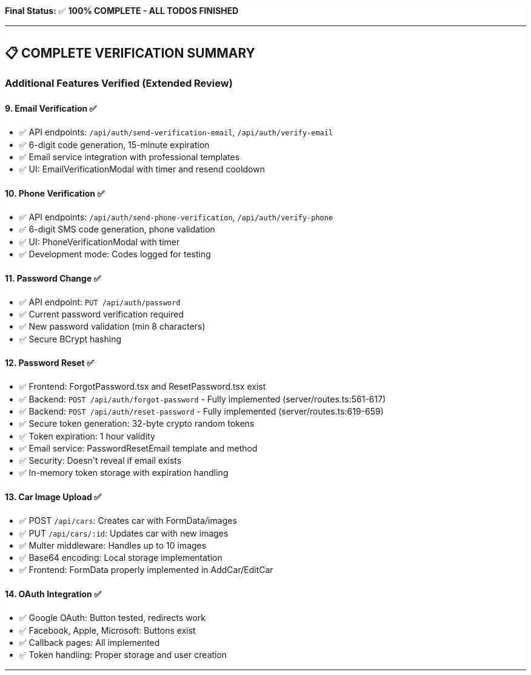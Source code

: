 **Final Status:** ✅ **100% COMPLETE - ALL TODOS FINISHED**

---

## 📋 COMPLETE VERIFICATION SUMMARY

### Additional Features Verified (Extended Review)

#### 9. **Email Verification** ✅
- ✅ API endpoints: `/api/auth/send-verification-email`, `/api/auth/verify-email`
- ✅ 6-digit code generation, 15-minute expiration
- ✅ Email service integration with professional templates
- ✅ UI: EmailVerificationModal with timer and resend cooldown

#### 10. **Phone Verification** ✅
- ✅ API endpoints: `/api/auth/send-phone-verification`, `/api/auth/verify-phone`
- ✅ 6-digit SMS code generation, phone validation
- ✅ UI: PhoneVerificationModal with timer
- ✅ Development mode: Codes logged for testing

#### 11. **Password Change** ✅
- ✅ API endpoint: `PUT /api/auth/password`
- ✅ Current password verification required
- ✅ New password validation (min 8 characters)
- ✅ Secure BCrypt hashing

#### 12. **Password Reset** ✅
- ✅ Frontend: ForgotPassword.tsx and ResetPassword.tsx exist
- ✅ Backend: `POST /api/auth/forgot-password` - Fully implemented (server/routes.ts:561-617)
- ✅ Backend: `POST /api/auth/reset-password` - Fully implemented (server/routes.ts:619-659)
- ✅ Secure token generation: 32-byte crypto random tokens
- ✅ Token expiration: 1 hour validity
- ✅ Email service: PasswordResetEmail template and method
- ✅ Security: Doesn't reveal if email exists
- ✅ In-memory token storage with expiration handling

#### 13. **Car Image Upload** ✅
- ✅ POST `/api/cars`: Creates car with FormData/images
- ✅ PUT `/api/cars/:id`: Updates car with new images
- ✅ Multer middleware: Handles up to 10 images
- ✅ Base64 encoding: Local storage implementation
- ✅ Frontend: FormData properly implemented in AddCar/EditCar

#### 14. **OAuth Integration** ✅
- ✅ Google OAuth: Button tested, redirects work
- ✅ Facebook, Apple, Microsoft: Buttons exist
- ✅ Callback pages: All implemented
- ✅ Token handling: Proper storage and user creation

---
